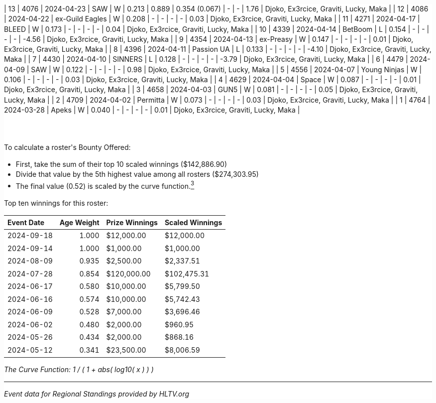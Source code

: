 |           13 |     4076 | 2024-04-23 | SAW               | W   | 0.213      | 0.889        | 0.354 (0.067)    | -                | -         |     1.76 | Djoko, Ex3rcice, Graviti, Lucky, Maka  |
|           12 |     4086 | 2024-04-22 | ex-Guild Eagles   | W   | 0.208      | -            | -                | -                | -         |     0.03 | Djoko, Ex3rcice, Graviti, Lucky, Maka  |
|           11 |     4271 | 2024-04-17 | BLEED             | W   | 0.173      | -            | -                | -                | -         |     0.04 | Djoko, Ex3rcice, Graviti, Lucky, Maka  |
|           10 |     4339 | 2024-04-14 | BetBoom           | L   | 0.154      | -            | -                | -                | -         |    -4.56 | Djoko, Ex3rcice, Graviti, Lucky, Maka  |
|            9 |     4354 | 2024-04-13 | ex-Preasy         | W   | 0.147      | -            | -                | -                | -         |     0.01 | Djoko, Ex3rcice, Graviti, Lucky, Maka  |
|            8 |     4396 | 2024-04-11 | Passion UA        | L   | 0.133      | -            | -                | -                | -         |    -4.10 | Djoko, Ex3rcice, Graviti, Lucky, Maka  |
|            7 |     4430 | 2024-04-10 | SINNERS           | L   | 0.128      | -            | -                | -                | -         |    -3.79 | Djoko, Ex3rcice, Graviti, Lucky, Maka  |
|            6 |     4479 | 2024-04-09 | SAW               | W   | 0.122      | -            | -                | -                | -         |     0.98 | Djoko, Ex3rcice, Graviti, Lucky, Maka  |
|            5 |     4556 | 2024-04-07 | Young Ninjas      | W   | 0.106      | -            | -                | -                | -         |     0.03 | Djoko, Ex3rcice, Graviti, Lucky, Maka  |
|            4 |     4629 | 2024-04-04 | Space             | W   | 0.087      | -            | -                | -                | -         |     0.01 | Djoko, Ex3rcice, Graviti, Lucky, Maka  |
|            3 |     4658 | 2024-04-03 | GUN5              | W   | 0.081      | -            | -                | -                | -         |     0.05 | Djoko, Ex3rcice, Graviti, Lucky, Maka  |
|            2 |     4709 | 2024-04-02 | Permitta          | W   | 0.073      | -            | -                | -                | -         |     0.03 | Djoko, Ex3rcice, Graviti, Lucky, Maka  |
|            1 |     4764 | 2024-03-28 | Apeks             | W   | 0.040      | -            | -                | -                | -         |     0.01 | Djoko, Ex3rcice, Graviti, Lucky, Maka  |

<br />
<span id="table2"></span><br />
To calculate a roster's Bounty Offered:<br />

- First, take the sum of their top 10 scaled winnings ($142,886.90)
- Divide that value by the 5th highest value among all rosters ($274,303.95)
- The final value (0.52) is scaled by the curve function.[<sup>3</sup>](#curveFunction)

Top ten winnings for this roster:<br />

| Event Date | Age Weight | Prize Winnings | Scaled Winnings |
| :- | -: | :- | :- |
| 2024-09-18 |      1.000 | $12,000.00     | $12,000.00      |
| 2024-09-14 |      1.000 | $1,000.00      | $1,000.00       |
| 2024-08-09 |      0.935 | $2,500.00      | $2,337.51       |
| 2024-07-28 |      0.854 | $120,000.00    | $102,475.31     |
| 2024-06-17 |      0.580 | $10,000.00     | $5,799.50       |
| 2024-06-16 |      0.574 | $10,000.00     | $5,742.43       |
| 2024-06-09 |      0.528 | $7,000.00      | $3,696.46       |
| 2024-06-02 |      0.480 | $2,000.00      | $960.95         |
| 2024-05-26 |      0.434 | $2,000.00      | $868.16         |
| 2024-05-12 |      0.341 | $23,500.00     | $8,006.59       |


<span id="curveFunction"></span>_The Curve Function: 1 / ( 1 + abs( log10( x ) ) )_<br />

---
_Event data for Regional Standings provided by HLTV.org_<br />
